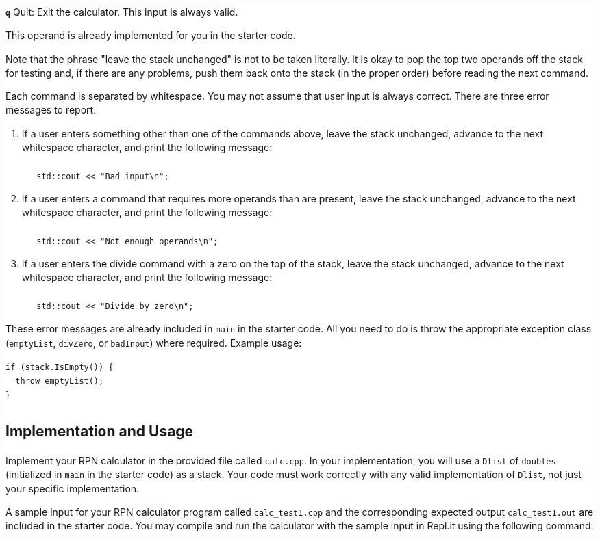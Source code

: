   <tr>
   <td><strong><code>q</code></strong>
   </td>
   <td>Quit: Exit the calculator. This input is always valid.
<p>
This operand is already implemented for you in the starter code.
   </td>
  </tr>
</table>


Note that the phrase "leave the stack unchanged" is not to be taken literally. It is okay to pop the top two operands off the stack for testing and, if there are any problems, push them back onto the stack (in the proper order) before reading the next command. 

Each command is separated by whitespace. You may not assume that user input is always correct. There are three error messages to report:



1. If a user enters something other than one of the commands above, leave the stack unchanged, advance to the next whitespace character, and print the following message: \
 \
`	std::cout << "Bad input\n";` 

2. If a user enters a command that requires more operands than are present, leave the stack unchanged, advance to the next whitespace character, and print the following message: \
 \
`	std::cout << "Not enough operands\n";` 

3. If a user enters the divide command with a zero on the top of the stack, leave the stack unchanged, advance to the next whitespace character, and print the following message: \
 \
`	std::cout << "Divide by zero\n";`

These error messages are already included in `main` in the starter code. All you need to do is throw the appropriate exception class (`emptyList`, `divZero`, or `badInput`) where required. Example usage: 


```
if (stack.IsEmpty()) {
  throw emptyList(); 
}
```



## Implementation and Usage

Implement your RPN calculator in the provided file called `calc.cpp`. In your implementation, you will use a `Dlist` of `doubles` (initialized in `main` in the starter code) as a stack. Your code must work correctly with any valid implementation of `Dlist`, not just your specific implementation.

A sample input for your RPN calculator program called `calc_test1.cpp` and the corresponding expected output `calc_test1.out` are included in the starter code. You may compile and run the calculator with the sample input in Repl.it using the following command:
